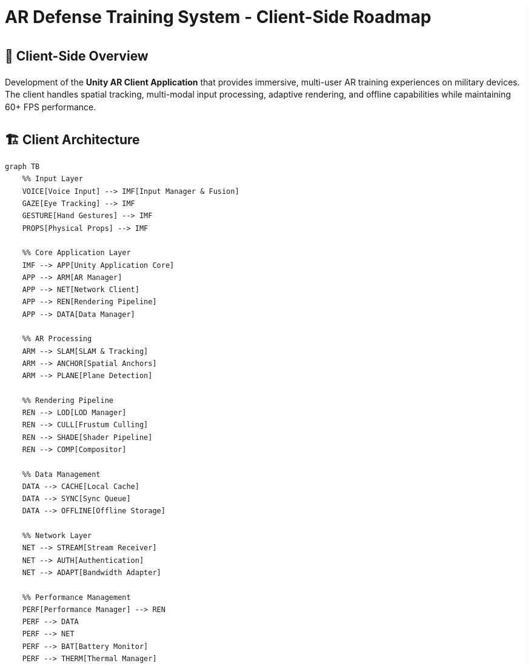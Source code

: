 # AR Defense Training System - Client-Side Roadmap

## 🎯 Client-Side Overview

Development of the **Unity AR Client Application** that provides immersive, multi-user AR training experiences on military devices. The client handles spatial tracking, multi-modal input processing, adaptive rendering, and offline capabilities while maintaining 60+ FPS performance.

## 🏗️ Client Architecture

```mermaid
graph TB
    %% Input Layer
    VOICE[Voice Input] --> IMF[Input Manager & Fusion]
    GAZE[Eye Tracking] --> IMF
    GESTURE[Hand Gestures] --> IMF
    PROPS[Physical Props] --> IMF
    
    %% Core Application Layer
    IMF --> APP[Unity Application Core]
    APP --> ARM[AR Manager]
    APP --> NET[Network Client]
    APP --> REN[Rendering Pipeline]
    APP --> DATA[Data Manager]
    
    %% AR Processing
    ARM --> SLAM[SLAM & Tracking]
    ARM --> ANCHOR[Spatial Anchors]
    ARM --> PLANE[Plane Detection]
    
    %% Rendering Pipeline
    REN --> LOD[LOD Manager]
    REN --> CULL[Frustum Culling]
    REN --> SHADE[Shader Pipeline]
    REN --> COMP[Compositor]
    
    %% Data Management
    DATA --> CACHE[Local Cache]
    DATA --> SYNC[Sync Queue]
    DATA --> OFFLINE[Offline Storage]
    
    %% Network Layer
    NET --> STREAM[Stream Receiver]
    NET --> AUTH[Authentication]
    NET --> ADAPT[Bandwidth Adapter]
    
    %% Performance Management
    PERF[Performance Manager] --> REN
    PERF --> DATA
    PERF --> NET
    PERF --> BAT[Battery Monitor]
    PERF --> THERM[Thermal Manager]
```
